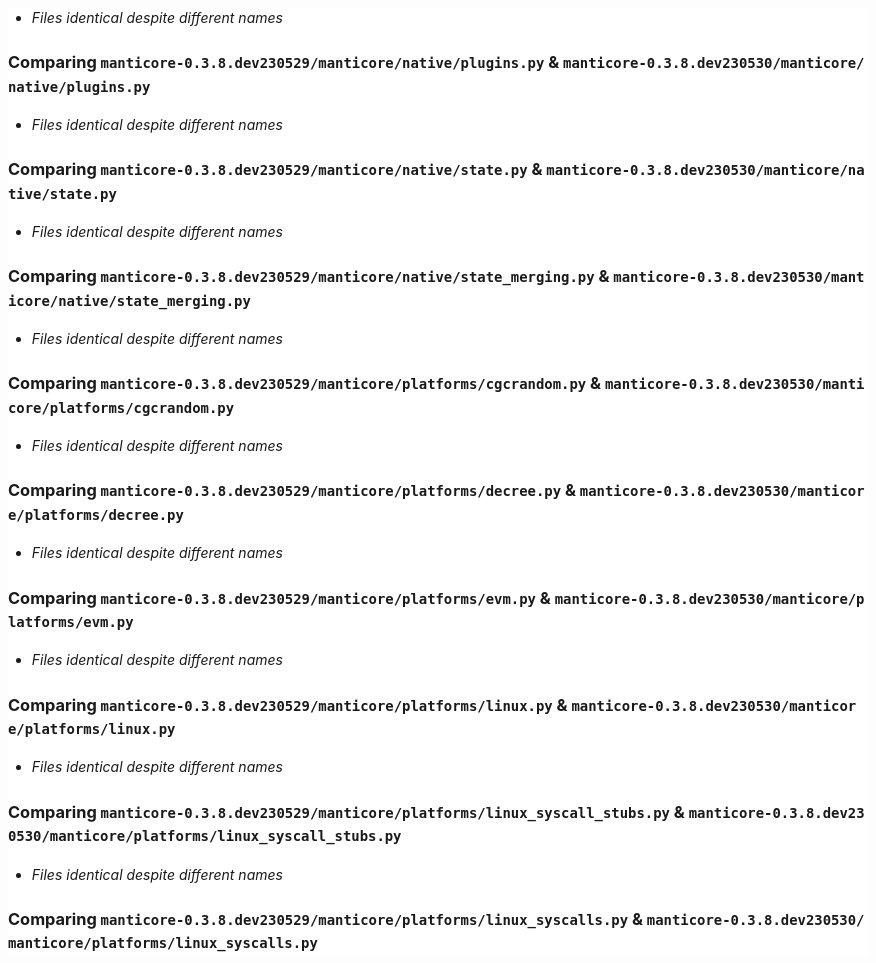  * *Files identical despite different names*

### Comparing `manticore-0.3.8.dev230529/manticore/native/plugins.py` & `manticore-0.3.8.dev230530/manticore/native/plugins.py`

 * *Files identical despite different names*

### Comparing `manticore-0.3.8.dev230529/manticore/native/state.py` & `manticore-0.3.8.dev230530/manticore/native/state.py`

 * *Files identical despite different names*

### Comparing `manticore-0.3.8.dev230529/manticore/native/state_merging.py` & `manticore-0.3.8.dev230530/manticore/native/state_merging.py`

 * *Files identical despite different names*

### Comparing `manticore-0.3.8.dev230529/manticore/platforms/cgcrandom.py` & `manticore-0.3.8.dev230530/manticore/platforms/cgcrandom.py`

 * *Files identical despite different names*

### Comparing `manticore-0.3.8.dev230529/manticore/platforms/decree.py` & `manticore-0.3.8.dev230530/manticore/platforms/decree.py`

 * *Files identical despite different names*

### Comparing `manticore-0.3.8.dev230529/manticore/platforms/evm.py` & `manticore-0.3.8.dev230530/manticore/platforms/evm.py`

 * *Files identical despite different names*

### Comparing `manticore-0.3.8.dev230529/manticore/platforms/linux.py` & `manticore-0.3.8.dev230530/manticore/platforms/linux.py`

 * *Files identical despite different names*

### Comparing `manticore-0.3.8.dev230529/manticore/platforms/linux_syscall_stubs.py` & `manticore-0.3.8.dev230530/manticore/platforms/linux_syscall_stubs.py`

 * *Files identical despite different names*

### Comparing `manticore-0.3.8.dev230529/manticore/platforms/linux_syscalls.py` & `manticore-0.3.8.dev230530/manticore/platforms/linux_syscalls.py`
